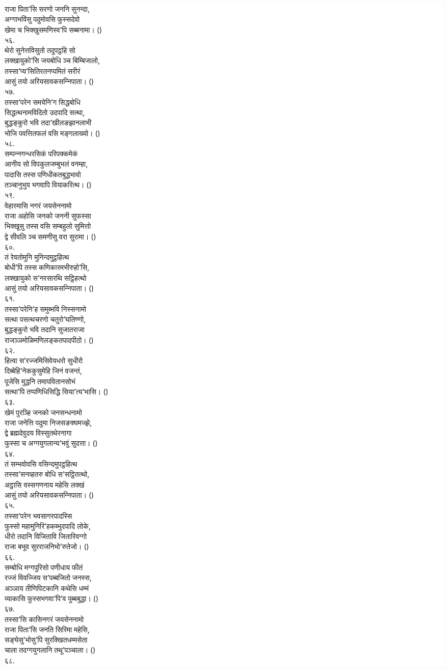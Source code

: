 राजा पिता’सि सरणो जननि सुनन्दा,  
अग्गाभविंसु पदुमोवसि फुस्सदेवो  
खेमा च भिक्खुसमणिस्व’पि सब्बनामा। ()  
५६.  
थेरो सुनेत्तविसुतो तदुपट्ठहि सो  
लक्खायुको’सि जयबोधि ञ्‍च बिम्बिजालो,  
तस्सा’प्य’सितिरतनप्पमितं सरीरं  
आसुं तयो अरियसावकसन्‍निपाता। ()  
५७.  
तस्सा’परेन समयेनि’ग सिद्धबोधि  
सिद्धत्थनामविदितो उदपादि सत्था,  
बुद्धङ्कुरो भवि तदा’खीलङझानलाभी  
भोजि पवत्तितफलं वसि मङ्गलाख्यो। ()  
५८.  
सम्पन्‍नगन्धरसिकं परिपक्‍कमेकं  
आनीय सो विपकुलजम्बुभलं वनम्हा,  
पादासि तस्स पणिधीकतबुद्धभावो  
तञ्‍चानुभुय भगवापि वियाकरित्थ। ()  
५९.  
वेहारमासि नगरं जयसेननामो  
राजा अहोसि जनको जननी सुफस्सा  
भिक्खूसु तस्स वसि सम्बहुलो सुमित्तो  
द्वे सीवलि ञ्‍च समणीसु वरा सुरामा। ()  
६०.  
तं रेवतोमुनि मुनिन्दमुट्ठहित्थ  
बोधी’पि तस्स कणिकारमभीरुहो’सि,  
लक्खायुको स’नरसारथि सट्ठिहत्थो  
आसुं तयो अरियसावकसन्‍निपाता। ()  
६१.  
तस्सा’परेनि’ह समुब्भवि निस्सनामो  
सत्था पसत्थचरणो चतुरो’घतिण्णो,  
बुद्धङ्कुरो भवि तदानि सुजातराजा  
राजञ्‍ञमोळिमणिलङ्कतपादपीठो। ()  
६२.  
हित्वा स’रज्‍जमिसिवेयधरो सुधीरो  
दिब्बेहि’नेककुसुमेहि जिनं वजन्तं,  
पूजेसि मुद्धनि तमापवितानसोभं  
सत्था’पि तप्पणिधिसिद्धि सिया’त्य’भासि। ()  
६३.  
खेमं पुरञ्हि जनको जनसन्धनामो  
राजा जनेत्ति पदुमा निजसङक्घमज्झे,  
द्वे ब्रह्मदेवुदय विस्सुतथेरनागा  
फुस्सा च अग्गयुगलान्य’भवुं सुदत्ता। ()  
६४.  
तं सम्भवोवसि वसिन्दमुपट्ठहित्थ  
तस्सा’सनव्हतरु बोधि स’सट्ठितत्थो,  
अट्ठासि वस्सगणनाय महेसि लक्खं  
आसुं तयो अरियसावकसन्‍निपाता। ()  
६५.  
तस्सा’परेन भवसागरपादस्सि  
फुस्सो महामुनिरि’हकब्भुदपादि लोके,  
धीरो तदानि विजितावि जितारिवग्गो  
राजा बभूव सुरराजनिभो’रुतेजो। ()  
६६.  
सम्बोधि मग्गपुरिसो पणीधाय फीतं  
रज्‍जं विवज्‍जिय स’पब्बजितो जनस्स,  
अञ्‍ञाय तीणिपिटकानि कथेसि धम्मं  
व्याकासि फुस्सभगवा’पि’व पुब्बबुद्धा। ()  
६७.  
तस्सा’सि कासिनगरं जयसेननामो  
राजा पिता’सि जनति सिरिमा महेसि,  
सङ्घेसु’भोसु’पि सुरक्खितधम्मसेता  
चाला तदग्गयुगलानि तथू’पञ्‍चाला। ()  
६८.  